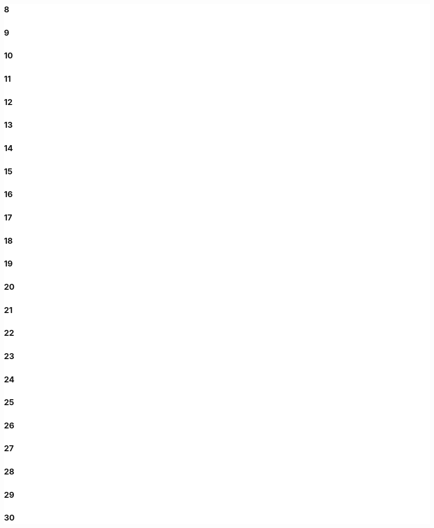 ### 8

### 9

### 10

### 11

### 12

### 13

### 14

### 15

### 16

### 17

### 18

### 19

### 20

### 21

### 22

### 23

### 24

### 25

### 26

### 27

### 28

### 29

### 30
